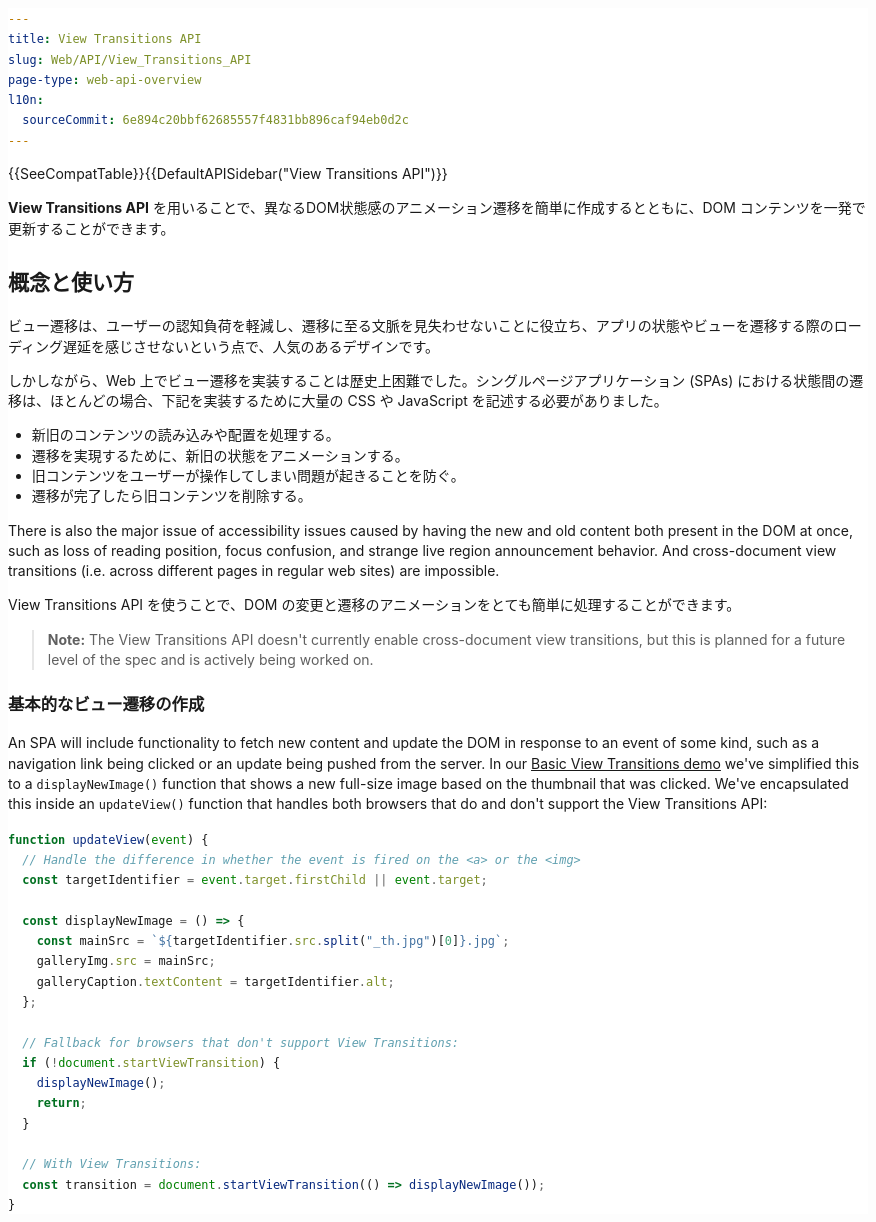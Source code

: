 ```yaml
---
title: View Transitions API
slug: Web/API/View_Transitions_API
page-type: web-api-overview
l10n:
  sourceCommit: 6e894c20bbf62685557f4831bb896caf94eb0d2c
---
```


{{SeeCompatTable}}{{DefaultAPISidebar("View Transitions API")}}

**View Transitions API** を用いることで、異なるDOM状態感のアニメーション遷移を簡単に作成するとともに、DOM コンテンツを一発で更新することができます。

## 概念と使い方

ビュー遷移は、ユーザーの認知負荷を軽減し、遷移に至る文脈を見失わせないことに役立ち、アプリの状態やビューを遷移する際のローディング遅延を感じさせないという点で、人気のあるデザインです。

しかしながら、Web 上でビュー遷移を実装することは歴史上困難でした。シングルページアプリケーション (SPAs) における状態間の遷移は、ほとんどの場合、下記を実装するために大量の CSS や JavaScript を記述する必要がありました。

- 新旧のコンテンツの読み込みや配置を処理する。
- 遷移を実現するために、新旧の状態をアニメーションする。
- 旧コンテンツをユーザーが操作してしまい問題が起きることを防ぐ。
- 遷移が完了したら旧コンテンツを削除する。

There is also the major issue of accessibility issues caused by having the new and old content both present in the DOM at once, such as loss of reading position, focus confusion, and strange live region announcement behavior. And cross-document view transitions (i.e. across different pages in regular web sites) are impossible.

View Transitions API を使うことで、DOM の変更と遷移のアニメーションをとても簡単に処理することができます。

> **Note:** The View Transitions API doesn't currently enable cross-document view transitions, but this is planned for a future level of the spec and is actively being worked on.

### 基本的なビュー遷移の作成

An SPA will include functionality to fetch new content and update the DOM in response to an event of some kind, such as a navigation link being clicked or an update being pushed from the server. In our [Basic View Transitions demo](https://mdn.github.io/dom-examples/view-transitions/) we've simplified this to a `displayNewImage()` function that shows a new full-size image based on the thumbnail that was clicked. We've encapsulated this inside an `updateView()` function that handles both browsers that do and don't support the View Transitions API:

```js
function updateView(event) {
  // Handle the difference in whether the event is fired on the <a> or the <img>
  const targetIdentifier = event.target.firstChild || event.target;

  const displayNewImage = () => {
    const mainSrc = `${targetIdentifier.src.split("_th.jpg")[0]}.jpg`;
    galleryImg.src = mainSrc;
    galleryCaption.textContent = targetIdentifier.alt;
  };

  // Fallback for browsers that don't support View Transitions:
  if (!document.startViewTransition) {
    displayNewImage();
    return;
  }

  // With View Transitions:
  const transition = document.startViewTransition(() => displayNewImage());
}
```
